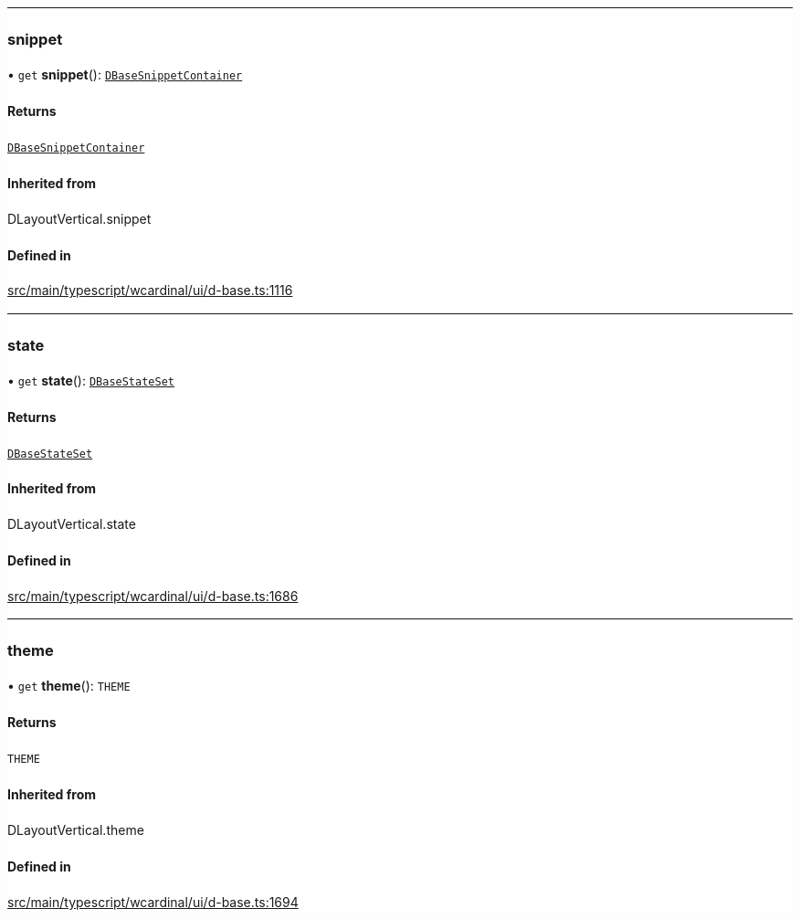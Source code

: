 ___

### snippet

• `get` **snippet**(): [`DBaseSnippetContainer`](DBaseSnippetContainer.md)

#### Returns

[`DBaseSnippetContainer`](DBaseSnippetContainer.md)

#### Inherited from

DLayoutVertical.snippet

#### Defined in

[src/main/typescript/wcardinal/ui/d-base.ts:1116](https://github.com/winter-cardinal/winter-cardinal-ui/blob/v0.457.0/src/main/typescript/wcardinal/ui/d-base.ts#L1116)

___

### state

• `get` **state**(): [`DBaseStateSet`](../interfaces/DBaseStateSet.md)

#### Returns

[`DBaseStateSet`](../interfaces/DBaseStateSet.md)

#### Inherited from

DLayoutVertical.state

#### Defined in

[src/main/typescript/wcardinal/ui/d-base.ts:1686](https://github.com/winter-cardinal/winter-cardinal-ui/blob/v0.457.0/src/main/typescript/wcardinal/ui/d-base.ts#L1686)

___

### theme

• `get` **theme**(): `THEME`

#### Returns

`THEME`

#### Inherited from

DLayoutVertical.theme

#### Defined in

[src/main/typescript/wcardinal/ui/d-base.ts:1694](https://github.com/winter-cardinal/winter-cardinal-ui/blob/v0.457.0/src/main/typescript/wcardinal/ui/d-base.ts#L1694)
